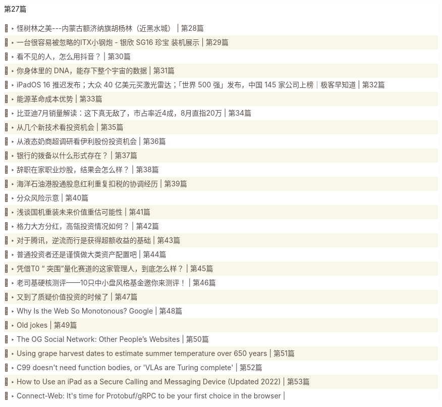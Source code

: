 第27篇</a></div><div style='line-height:3;' ><a href='https://www.chiphell.com/article-28065-1.html' style="line-height:2;text-decoration:none;display:block;color:#584D49;">🌈 ‣ 怪树林之美---内蒙古额济纳旗胡杨林（近黑水城） | 第28篇</a></div><div style='line-height:3;background-color:#FAF6EA;' ><a href='https://www.chiphell.com/article-28064-1.html' style="line-height:2;text-decoration:none;display:block;color:#584D49;">🌈 ‣ 一台很容易被忽略的ITX小钢炮 - 银欣 SG16 珍宝 装机展示 | 第29篇</a></div><div style='line-height:3;' ><a href='http://www.geekpark.net/news/306129' style="line-height:2;text-decoration:none;display:block;color:#584D49;">🌈 ‣ 看不见的人，怎么用抖音？ | 第30篇</a></div><div style='line-height:3;background-color:#FAF6EA;' ><a href='http://www.geekpark.net/news/306100' style="line-height:2;text-decoration:none;display:block;color:#584D49;">🌈 ‣ 你身体里的 DNA，能存下整个宇宙的数据 | 第31篇</a></div><div style='line-height:3;' ><a href='http://www.geekpark.net/news/306075' style="line-height:2;text-decoration:none;display:block;color:#584D49;">🌈 ‣ iPadOS 16 推迟发布；大众 40 亿美元买激光雷达；「世界 500 强」发布，中国 145 家公司上榜｜极客早知道 | 第32篇</a></div><div style='line-height:3;background-color:#FAF6EA;' ><a href='http://xueqiu.com/3189443391/227124446' style="line-height:2;text-decoration:none;display:block;color:#584D49;">🌈 ‣ 能源革命成本优势 | 第33篇</a></div><div style='line-height:3;' ><a href='http://xueqiu.com/6608397942/227144148' style="line-height:2;text-decoration:none;display:block;color:#584D49;">🌈 ‣ 比亚迪7月销量解读：这下真无敌了，市占率近4成，8月直指20万 | 第34篇</a></div><div style='line-height:3;background-color:#FAF6EA;' ><a href='http://xueqiu.com/7580740929/227143088' style="line-height:2;text-decoration:none;display:block;color:#584D49;">🌈 ‣ 从几个新技术看投资机会 | 第35篇</a></div><div style='line-height:3;' ><a href='http://xueqiu.com/1504908718/227177215' style="line-height:2;text-decoration:none;display:block;color:#584D49;">🌈 ‣ 从液态奶商超调研看伊利股份投资机会 | 第36篇</a></div><div style='line-height:3;background-color:#FAF6EA;' ><a href='http://xueqiu.com/2836571636/227150931' style="line-height:2;text-decoration:none;display:block;color:#584D49;">🌈 ‣ 银行的拨备以什么形式存在？ | 第37篇</a></div><div style='line-height:3;' ><a href='http://xueqiu.com/3911897003/227200963' style="line-height:2;text-decoration:none;display:block;color:#584D49;">🌈 ‣ 辞职在家职业炒股，结果会怎么样？ | 第38篇</a></div><div style='line-height:3;background-color:#FAF6EA;' ><a href='http://xueqiu.com/7091033748/227177946' style="line-height:2;text-decoration:none;display:block;color:#584D49;">🌈 ‣ 海洋石油港股通股息红利重复扣税的协调经历 | 第39篇</a></div><div style='line-height:3;' ><a href='http://xueqiu.com/1662685772/227175068' style="line-height:2;text-decoration:none;display:block;color:#584D49;">🌈 ‣ 分众风险示意 | 第40篇</a></div><div style='line-height:3;background-color:#FAF6EA;' ><a href='http://xueqiu.com/7003184502/227196506' style="line-height:2;text-decoration:none;display:block;color:#584D49;">🌈 ‣ 浅谈国机重装未来价值重估可能性 | 第41篇</a></div><div style='line-height:3;' ><a href='http://xueqiu.com/7768027461/227198018' style="line-height:2;text-decoration:none;display:block;color:#584D49;">🌈 ‣ 格力大方分红，高瓴投资情况如何？ | 第42篇</a></div><div style='line-height:3;background-color:#FAF6EA;' ><a href='http://xueqiu.com/1643044849/227152942' style="line-height:2;text-decoration:none;display:block;color:#584D49;">🌈 ‣ 对于腾讯，逆流而行是获得超额收益的基础 | 第43篇</a></div><div style='line-height:3;' ><a href='http://xueqiu.com/9290769077/227118599' style="line-height:2;text-decoration:none;display:block;color:#584D49;">🌈 ‣ 普通投资者还是谨慎做大类资产配置吧 | 第44篇</a></div><div style='line-height:3;background-color:#FAF6EA;' ><a href='http://xueqiu.com/9047540546/227183739' style="line-height:2;text-decoration:none;display:block;color:#584D49;">🌈 ‣ 凭借T0 “ 突围”量化赛道的这家管理人，到底怎么样？ | 第45篇</a></div><div style='line-height:3;' ><a href='http://xueqiu.com/8152922548/227192807' style="line-height:2;text-decoration:none;display:block;color:#584D49;">🌈 ‣ 老司基硬核测评——10只中小盘风格基金邀你来测评！ | 第46篇</a></div><div style='line-height:3;background-color:#FAF6EA;' ><a href='http://xueqiu.com/3081204011/227144051' style="line-height:2;text-decoration:none;display:block;color:#584D49;">🌈 ‣ 又到了质疑价值投资的时候了 | 第47篇</a></div><div style='line-height:3;' ><a href='https://reasonablypolymorphic.com/blog/monotonous-web/index.html' style="line-height:2;text-decoration:none;display:block;color:#584D49;">🌈 ‣ Why Is the Web So Monotonous? Google | 第48篇</a></div><div style='line-height:3;background-color:#FAF6EA;' ><a href='https://dynomight.net/old-jokes/' style="line-height:2;text-decoration:none;display:block;color:#584D49;">🌈 ‣ Old jokes | 第49篇</a></div><div style='line-height:3;' ><a href='https://blog.jim-nielsen.com/2022/other-peoples-websites/' style="line-height:2;text-decoration:none;display:block;color:#584D49;">🌈 ‣ The OG Social Network: Other People’s Websites | 第50篇</a></div><div style='line-height:3;background-color:#FAF6EA;' ><a href='https://tamino.wordpress.com/2022/08/02/french-heat/' style="line-height:2;text-decoration:none;display:block;color:#584D49;">🌈 ‣ Using grape harvest dates to estimate summer temperature over 650 years | 第51篇</a></div><div style='line-height:3;' ><a href='https://lemon.rip/w/c99-vla-tricks/' style="line-height:2;text-decoration:none;display:block;color:#584D49;">🌈 ‣ C99 doesn't need function bodies, or 'VLAs are Turing complete' | 第52篇</a></div><div style='line-height:3;background-color:#FAF6EA;' ><a href='https://yawnbox.com/blog/how-to-use-an-ipad-as-a-secure-calling-and-messaging-device/' style="line-height:2;text-decoration:none;display:block;color:#584D49;">🌈 ‣ How to Use an iPad as a Secure Calling and Messaging Device (Updated 2022) | 第53篇</a></div><div style='line-height:3;' ><a href='https://buf.build/blog/connect-web-protobuf-grpc-in-the-browser' style="line-height:2;text-decoration:none;display:block;color:#584D49;">🌈 ‣ Connect-Web: It's time for Protobuf/gRPC to be your first choice in the browser |